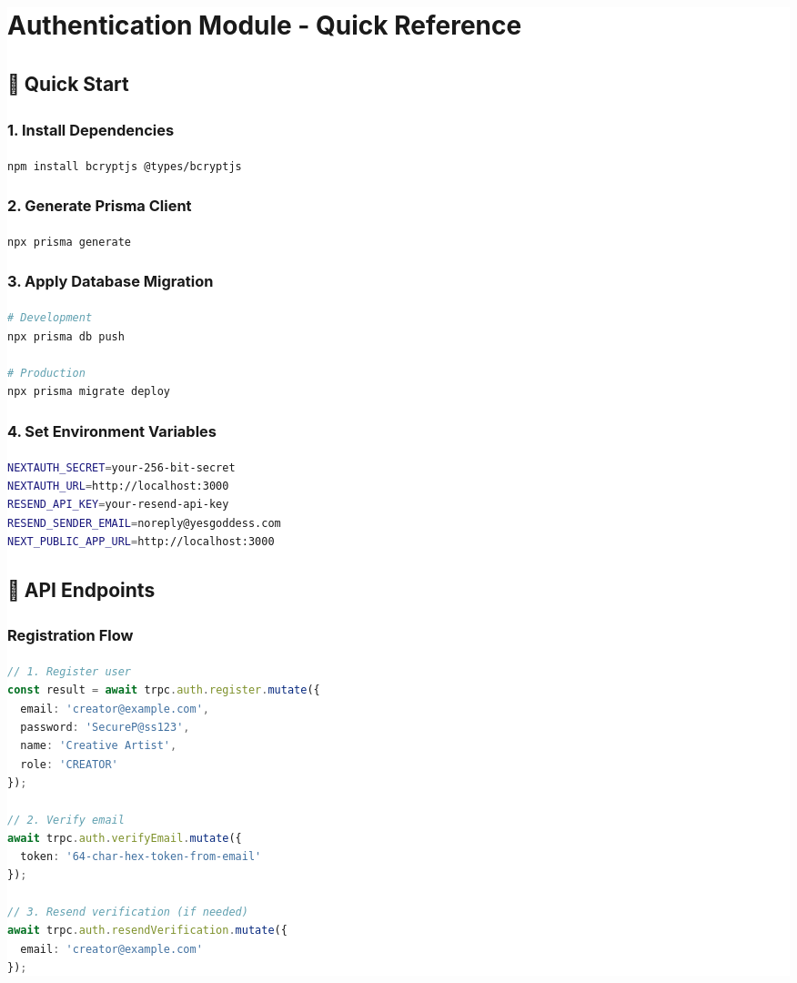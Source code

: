 # Authentication Module - Quick Reference

## 🚀 Quick Start

### 1. Install Dependencies
```bash
npm install bcryptjs @types/bcryptjs
```

### 2. Generate Prisma Client
```bash
npx prisma generate
```

### 3. Apply Database Migration
```bash
# Development
npx prisma db push

# Production
npx prisma migrate deploy
```

### 4. Set Environment Variables
```bash
NEXTAUTH_SECRET=your-256-bit-secret
NEXTAUTH_URL=http://localhost:3000
RESEND_API_KEY=your-resend-api-key
RESEND_SENDER_EMAIL=noreply@yesgoddess.com
NEXT_PUBLIC_APP_URL=http://localhost:3000
```

## 📡 API Endpoints

### Registration Flow
```typescript
// 1. Register user
const result = await trpc.auth.register.mutate({
  email: 'creator@example.com',
  password: 'SecureP@ss123',
  name: 'Creative Artist',
  role: 'CREATOR'
});

// 2. Verify email
await trpc.auth.verifyEmail.mutate({
  token: '64-char-hex-token-from-email'
});

// 3. Resend verification (if needed)
await trpc.auth.resendVerification.mutate({
  email: 'creator@example.com'
});
```
